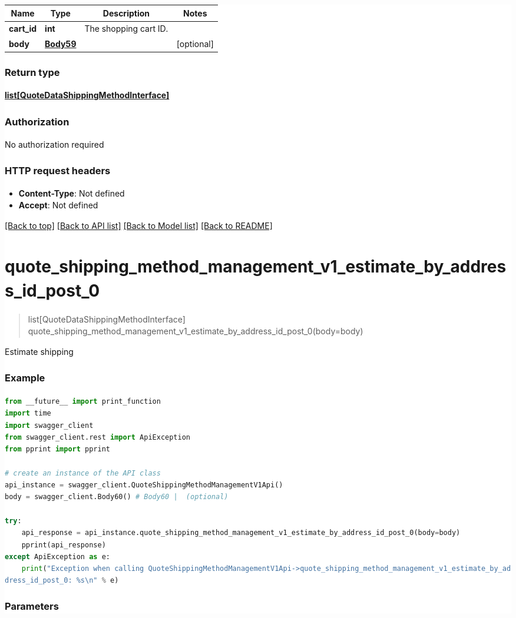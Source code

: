 Name | Type | Description  | Notes
------------- | ------------- | ------------- | -------------
 **cart_id** | **int**| The shopping cart ID. | 
 **body** | [**Body59**](Body59.md)|  | [optional] 

### Return type

[**list[QuoteDataShippingMethodInterface]**](QuoteDataShippingMethodInterface.md)

### Authorization

No authorization required

### HTTP request headers

 - **Content-Type**: Not defined
 - **Accept**: Not defined

[[Back to top]](#) [[Back to API list]](../README.md#documentation-for-api-endpoints) [[Back to Model list]](../README.md#documentation-for-models) [[Back to README]](../README.md)

# **quote_shipping_method_management_v1_estimate_by_address_id_post_0**
> list[QuoteDataShippingMethodInterface] quote_shipping_method_management_v1_estimate_by_address_id_post_0(body=body)



Estimate shipping

### Example 
```python
from __future__ import print_function
import time
import swagger_client
from swagger_client.rest import ApiException
from pprint import pprint

# create an instance of the API class
api_instance = swagger_client.QuoteShippingMethodManagementV1Api()
body = swagger_client.Body60() # Body60 |  (optional)

try: 
    api_response = api_instance.quote_shipping_method_management_v1_estimate_by_address_id_post_0(body=body)
    pprint(api_response)
except ApiException as e:
    print("Exception when calling QuoteShippingMethodManagementV1Api->quote_shipping_method_management_v1_estimate_by_address_id_post_0: %s\n" % e)
```

### Parameters
